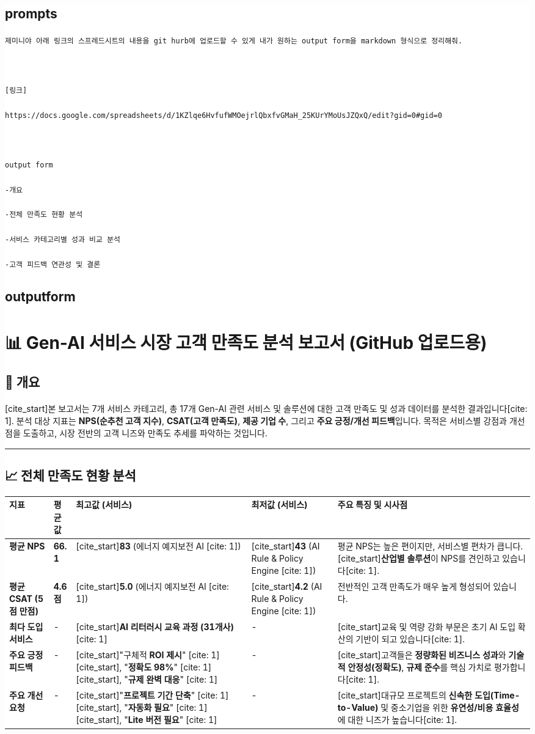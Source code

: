 ## prompts
```
제미니야 아래 링크의 스프레드시트의 내용을 git hurb에 업로드할 수 있게 내가 원하는 output form을 markdown 형식으로 정리해줘.



[링크]

https://docs.google.com/spreadsheets/d/1KZlqe6HvfufWMOejrlQbxfvGMaH_25KUrYMoUsJZQxQ/edit?gid=0#gid=0



output form

-개요

-전체 만족도 현황 분석

-서비스 카테고리별 성과 비교 분석

-고객 피드백 연관성 및 결론

```

## outputform


# 📊 Gen-AI 서비스 시장 고객 만족도 분석 보고서 (GitHub 업로드용)

## 📌 개요

[cite_start]본 보고서는 7개 서비스 카테고리, 총 17개 Gen-AI 관련 서비스 및 솔루션에 대한 고객 만족도 및 성과 데이터를 분석한 결과입니다[cite: 1]. 분석 대상 지표는 **NPS(순추천 고객 지수)**, **CSAT(고객 만족도)**, **제공 기업 수**, 그리고 **주요 긍정/개선 피드백**입니다. 목적은 서비스별 강점과 개선점을 도출하고, 시장 전반의 고객 니즈와 만족도 추세를 파악하는 것입니다.

***

## 📈 전체 만족도 현황 분석

| 지표 | 평균값 | 최고값 (서비스) | 최저값 (서비스) | 주요 특징 및 시사점 |
| :--- | :--- | :--- | :--- | :--- |
| **평균 NPS** | **66.1** | [cite_start]**83** (에너지 예지보전 AI [cite: 1]) | [cite_start]**43** (AI Rule & Policy Engine [cite: 1]) | 평균 NPS는 높은 편이지만, 서비스별 편차가 큽니다. [cite_start]**산업별 솔루션**이 NPS를 견인하고 있습니다[cite: 1]. |
| **평균 CSAT (5점 만점)** | **4.6점** | [cite_start]**5.0** (에너지 예지보전 AI [cite: 1]) | [cite_start]**4.2** (AI Rule & Policy Engine [cite: 1]) | 전반적인 고객 만족도가 매우 높게 형성되어 있습니다. |
| **최다 도입 서비스** | - | [cite_start]**AI 리터러시 교육 과정 (31개사)** [cite: 1] | - | [cite_start]교육 및 역량 강화 부문은 초기 AI 도입 확산의 기반이 되고 있습니다[cite: 1]. |
| **주요 긍정 피드백** | - | [cite_start]"구체적 **ROI 제시**" [cite: 1][cite_start], "**정확도 98%**" [cite: 1][cite_start], "**규제 완벽 대응**" [cite: 1] | - | [cite_start]고객들은 **정량화된 비즈니스 성과**와 **기술적 안정성(정확도)**, **규제 준수**를 핵심 가치로 평가합니다[cite: 1]. |
| **주요 개선 요청** | - | [cite_start]"**프로젝트 기간 단축**" [cite: 1][cite_start], "**자동화 필요**" [cite: 1][cite_start], "**Lite 버전 필요**" [cite: 1] | - | [cite_start]대규모 프로젝트의 **신속한 도입(Time-to-Value)** 및 중소기업을 위한 **유연성/비용 효율성**에 대한 니즈가 높습니다[cite: 1]. |
